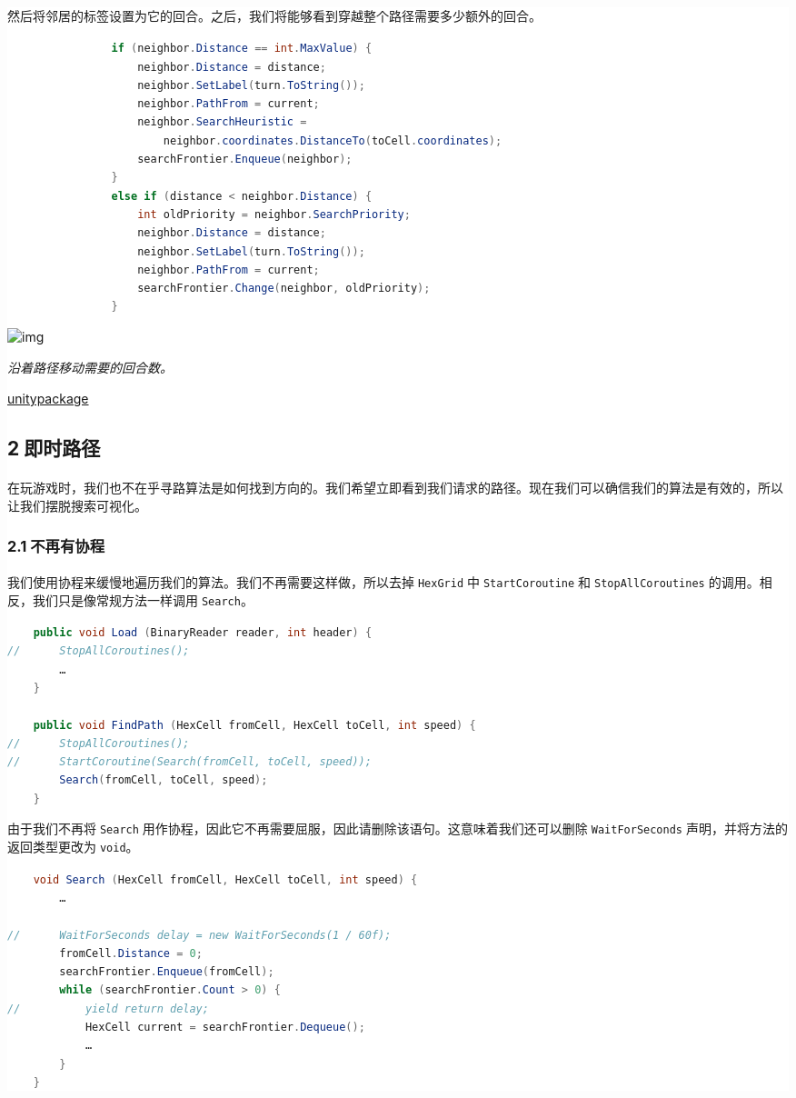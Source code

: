 然后将邻居的标签设置为它的回合。之后，我们将能够看到穿越整个路径需要多少额外的回合。

```c#
				if (neighbor.Distance == int.MaxValue) {
					neighbor.Distance = distance;
					neighbor.SetLabel(turn.ToString());
					neighbor.PathFrom = current;
					neighbor.SearchHeuristic =
						neighbor.coordinates.DistanceTo(toCell.coordinates);
					searchFrontier.Enqueue(neighbor);
				}
				else if (distance < neighbor.Distance) {
					int oldPriority = neighbor.SearchPriority;
					neighbor.Distance = distance;
					neighbor.SetLabel(turn.ToString());
					neighbor.PathFrom = current;
					searchFrontier.Change(neighbor, oldPriority);
				}
```

![img](https://catlikecoding.com/unity/tutorials/hex-map/part-17/turn-based-movement/turns.png)

*沿着路径移动需要的回合数。*

[unitypackage](https://catlikecoding.com/unity/tutorials/hex-map/part-17/turn-based-movement/turn-based-movement.unitypackage)

## 2 即时路径

在玩游戏时，我们也不在乎寻路算法是如何找到方向的。我们希望立即看到我们请求的路径。现在我们可以确信我们的算法是有效的，所以让我们摆脱搜索可视化。

### 2.1 不再有协程

我们使用协程来缓慢地遍历我们的算法。我们不再需要这样做，所以去掉 `HexGrid` 中 `StartCoroutine` 和 `StopAllCoroutines` 的调用。相反，我们只是像常规方法一样调用 `Search`。

```c#
	public void Load (BinaryReader reader, int header) {
//		StopAllCoroutines();
		…
	}

	public void FindPath (HexCell fromCell, HexCell toCell, int speed) {
//		StopAllCoroutines();
//		StartCoroutine(Search(fromCell, toCell, speed));
		Search(fromCell, toCell, speed);
	}
```

由于我们不再将 `Search` 用作协程，因此它不再需要屈服，因此请删除该语句。这意味着我们还可以删除 `WaitForSeconds` 声明，并将方法的返回类型更改为 `void`。

```c#
	void Search (HexCell fromCell, HexCell toCell, int speed) {
		…

//		WaitForSeconds delay = new WaitForSeconds(1 / 60f);
		fromCell.Distance = 0;
		searchFrontier.Enqueue(fromCell);
		while (searchFrontier.Count > 0) {
//			yield return delay;
			HexCell current = searchFrontier.Dequeue();
			…
		}
	}
```
